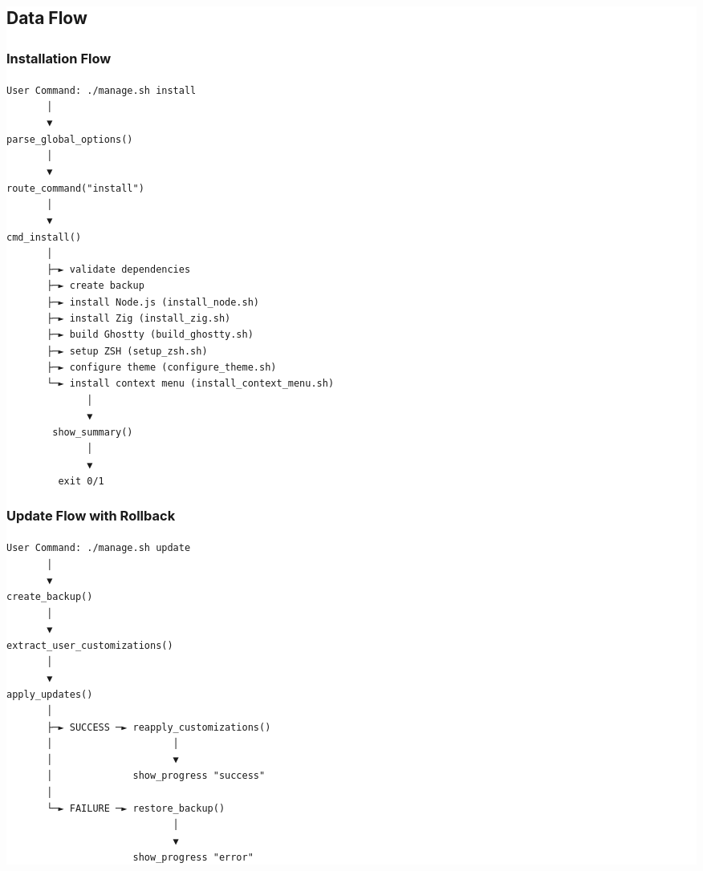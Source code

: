 ## Data Flow

### Installation Flow

```
User Command: ./manage.sh install
       │
       ▼
parse_global_options()
       │
       ▼
route_command("install")
       │
       ▼
cmd_install()
       │
       ├─► validate dependencies
       ├─► create backup
       ├─► install Node.js (install_node.sh)
       ├─► install Zig (install_zig.sh)
       ├─► build Ghostty (build_ghostty.sh)
       ├─► setup ZSH (setup_zsh.sh)
       ├─► configure theme (configure_theme.sh)
       └─► install context menu (install_context_menu.sh)
              │
              ▼
        show_summary()
              │
              ▼
         exit 0/1
```

### Update Flow with Rollback

```
User Command: ./manage.sh update
       │
       ▼
create_backup()
       │
       ▼
extract_user_customizations()
       │
       ▼
apply_updates()
       │
       ├─► SUCCESS ─► reapply_customizations()
       │                     │
       │                     ▼
       │              show_progress "success"
       │
       └─► FAILURE ─► restore_backup()
                             │
                             ▼
                      show_progress "error"
```
